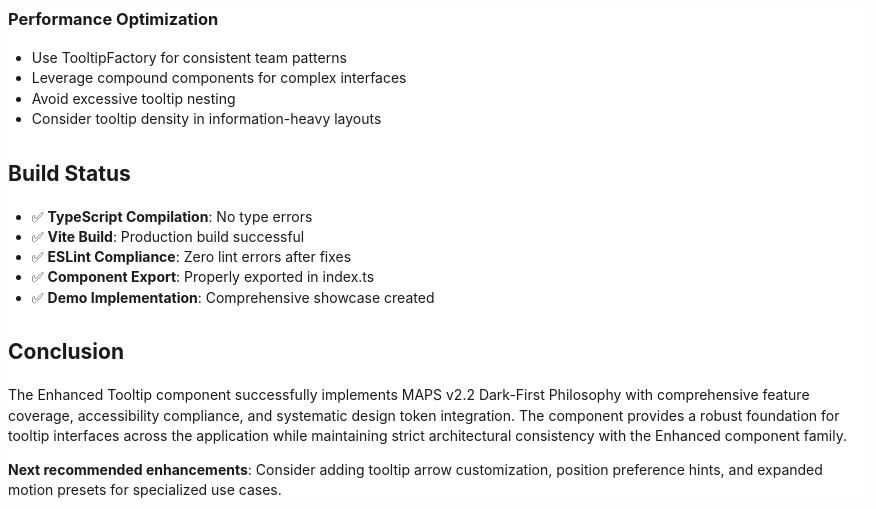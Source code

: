 ### Performance Optimization

- Use TooltipFactory for consistent team patterns
- Leverage compound components for complex interfaces
- Avoid excessive tooltip nesting
- Consider tooltip density in information-heavy layouts

## Build Status

- ✅ **TypeScript Compilation**: No type errors
- ✅ **Vite Build**: Production build successful
- ✅ **ESLint Compliance**: Zero lint errors after fixes
- ✅ **Component Export**: Properly exported in index.ts
- ✅ **Demo Implementation**: Comprehensive showcase created

## Conclusion

The Enhanced Tooltip component successfully implements MAPS v2.2 Dark-First Philosophy with comprehensive feature coverage, accessibility compliance, and systematic design token integration. The component provides a robust foundation for tooltip interfaces across the application while maintaining strict architectural consistency with the Enhanced component family.

**Next recommended enhancements**: Consider adding tooltip arrow customization, position preference hints, and expanded motion presets for specialized use cases.

